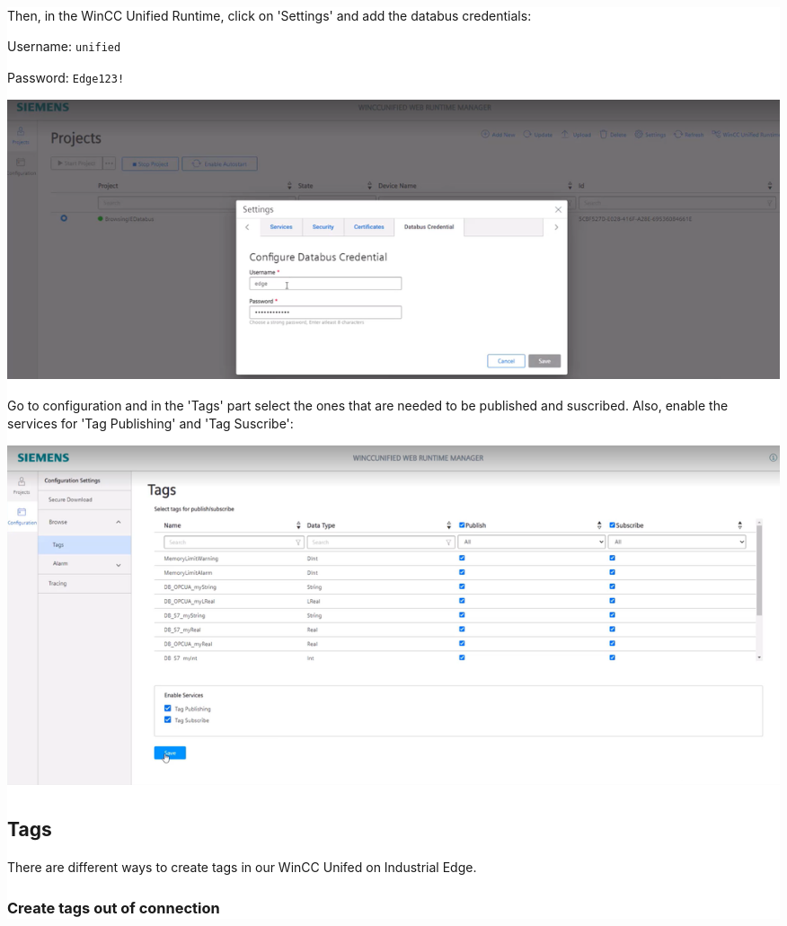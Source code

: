 Then, in the WinCC Unified Runtime, click on 'Settings' and add the databus credentials:

Username: `unified`

Password: `Edge123!`

![iedatabus5](assets/iedatabus5.PNG)

Go to configuration and in the 'Tags' part select the ones that are needed to be published and suscribed. Also, enable the services for 'Tag Publishing' and 'Tag Suscribe':

![iedatabus6](assets/iedatabus6.PNG)

## Tags

There are different ways to create tags in our WinCC Unifed on Industrial Edge.

### Create tags out of connection
